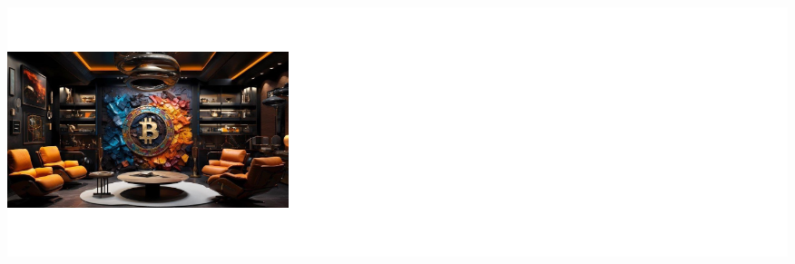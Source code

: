   <img src="bitcoin11.jpg" alt="img" height="270" width="310">
  <!DOCTYPE html>
<html>
<head>
<meta name="viewport" content="width=device-width, initial-scale=1">
<link rel="stylesheet" href="https://cdnjs.cloudflare.com/ajax/libs/font-awesome/4.7.0/css/font-awesome.min.css">
<style>
.fa {
  padding: 20px;
  font-size: 30px;
  width: 50px;
  text-align: center;
  text-decoration: none;
  margin: 5px 2px;
}

.fa:hover {
    opacity: 0.7;
}



.fa-whatsapp {
    background: #00b489;
  color: white;}
</style>
</head>
